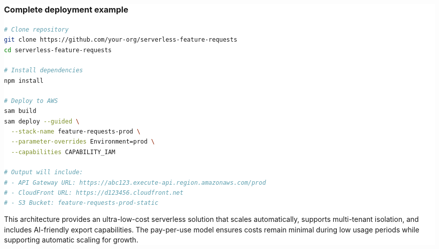 ### Complete deployment example

```bash
# Clone repository
git clone https://github.com/your-org/serverless-feature-requests
cd serverless-feature-requests

# Install dependencies
npm install

# Deploy to AWS
sam build
sam deploy --guided \
  --stack-name feature-requests-prod \
  --parameter-overrides Environment=prod \
  --capabilities CAPABILITY_IAM

# Output will include:
# - API Gateway URL: https://abc123.execute-api.region.amazonaws.com/prod
# - CloudFront URL: https://d123456.cloudfront.net
# - S3 Bucket: feature-requests-prod-static
```

This architecture provides an ultra-low-cost serverless solution that scales automatically, supports multi-tenant isolation, and includes AI-friendly export capabilities. The pay-per-use model ensures costs remain minimal during low usage periods while supporting automatic scaling for growth.
